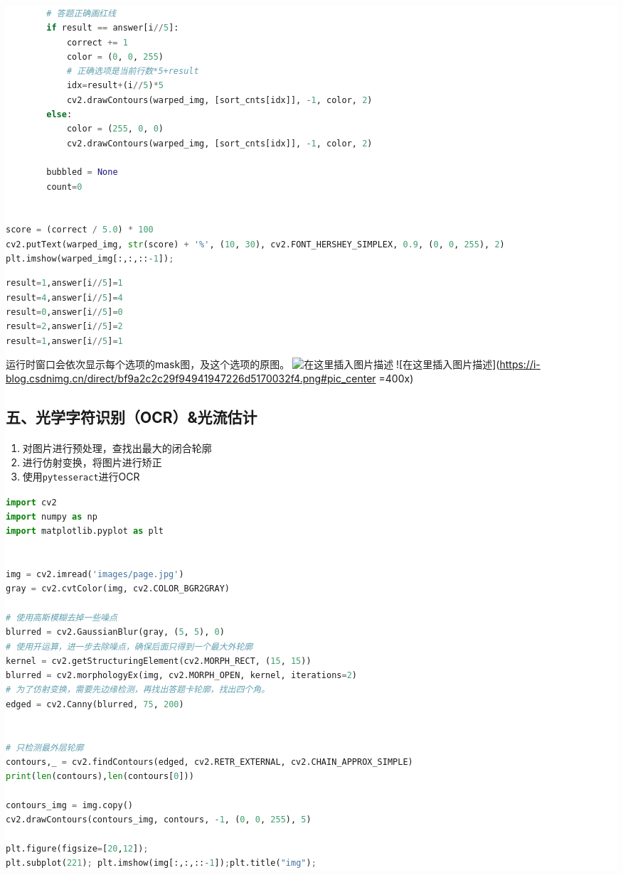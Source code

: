 ```python
        # 答题正确画红线
        if result == answer[i//5]:
            correct += 1
            color = (0, 0, 255)  
            # 正确选项是当前行数*5+result
            idx=result+(i//5)*5
            cv2.drawContours(warped_img, [sort_cnts[idx]], -1, color, 2)
        else:
            color = (255, 0, 0) 
            cv2.drawContours(warped_img, [sort_cnts[idx]], -1, color, 2)
            
        bubbled = None
        count=0


score = (correct / 5.0) * 100
cv2.putText(warped_img, str(score) + '%', (10, 30), cv2.FONT_HERSHEY_SIMPLEX, 0.9, (0, 0, 255), 2)
plt.imshow(warped_img[:,:,::-1]);
```

```python
result=1,answer[i//5]=1
result=4,answer[i//5]=4
result=0,answer[i//5]=0
result=2,answer[i//5]=2
result=1,answer[i//5]=1
```
运行时窗口会依次显示每个选项的mask图，及这个选项的原图。
![在这里插入图片描述](https://i-blog.csdnimg.cn/direct/b1c600d7c6d24963a45f37dc0518e8dc.png)
![在这里插入图片描述](https://i-blog.csdnimg.cn/direct/bf9a2c2c29f94941947226d5170032f4.png#pic_center =400x)
## 五、光学字符识别（OCR）&光流估计
1. 对图片进行预处理，查找出最大的闭合轮廓
2. 进行仿射变换，将图片进行矫正
3. 使用`pytesseract`进行OCR


```python
import cv2
import numpy as np
import matplotlib.pyplot as plt


img = cv2.imread('images/page.jpg')
gray = cv2.cvtColor(img, cv2.COLOR_BGR2GRAY)

# 使用高斯模糊去掉一些噪点
blurred = cv2.GaussianBlur(gray, (5, 5), 0)
# 使用开运算，进一步去除噪点，确保后面只得到一个最大外轮廓
kernel = cv2.getStructuringElement(cv2.MORPH_RECT, (15, 15))
blurred = cv2.morphologyEx(img, cv2.MORPH_OPEN, kernel, iterations=2)
# 为了仿射变换，需要先边缘检测，再找出答题卡轮廓，找出四个角。
edged = cv2.Canny(blurred, 75, 200)


# 只检测最外层轮廓
contours,_ = cv2.findContours(edged, cv2.RETR_EXTERNAL, cv2.CHAIN_APPROX_SIMPLE)
print(len(contours),len(contours[0]))

contours_img = img.copy()
cv2.drawContours(contours_img, contours, -1, (0, 0, 255), 5)

plt.figure(figsize=[20,12]);
plt.subplot(221); plt.imshow(img[:,:,::-1]);plt.title("img");
```